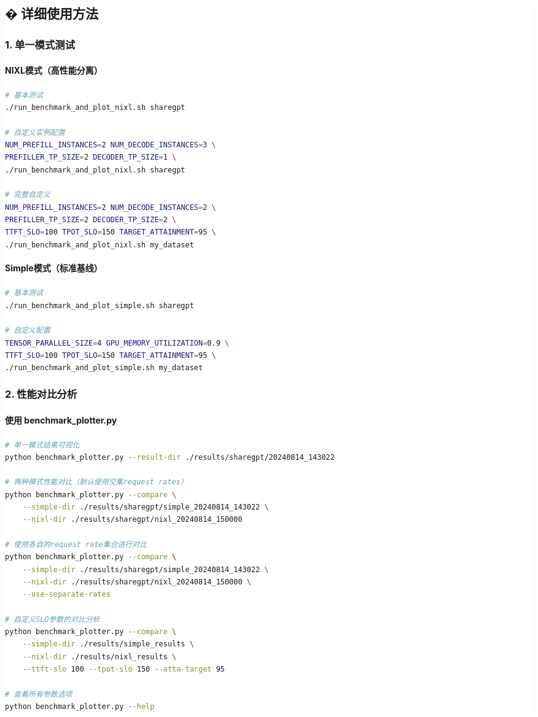 ## �️ 详细使用方法

### 1. 单一模式测试

#### NIXL模式（高性能分离）
```bash
# 基本测试
./run_benchmark_and_plot_nixl.sh sharegpt

# 自定义实例配置
NUM_PREFILL_INSTANCES=2 NUM_DECODE_INSTANCES=3 \
PREFILLER_TP_SIZE=2 DECODER_TP_SIZE=1 \
./run_benchmark_and_plot_nixl.sh sharegpt

# 完整自定义
NUM_PREFILL_INSTANCES=2 NUM_DECODE_INSTANCES=2 \
PREFILLER_TP_SIZE=2 DECODER_TP_SIZE=2 \
TTFT_SLO=100 TPOT_SLO=150 TARGET_ATTAINMENT=95 \
./run_benchmark_and_plot_nixl.sh my_dataset
```

#### Simple模式（标准基线）
```bash
# 基本测试
./run_benchmark_and_plot_simple.sh sharegpt

# 自定义配置
TENSOR_PARALLEL_SIZE=4 GPU_MEMORY_UTILIZATION=0.9 \
TTFT_SLO=100 TPOT_SLO=150 TARGET_ATTAINMENT=95 \
./run_benchmark_and_plot_simple.sh my_dataset
```

### 2. 性能对比分析

#### 使用 benchmark_plotter.py
```bash
# 单一模式结果可视化
python benchmark_plotter.py --result-dir ./results/sharegpt/20240814_143022

# 两种模式性能对比（默认使用交集request rates）
python benchmark_plotter.py --compare \
    --simple-dir ./results/sharegpt/simple_20240814_143022 \
    --nixl-dir ./results/sharegpt/nixl_20240814_150000

# 使用各自的request rate集合进行对比
python benchmark_plotter.py --compare \
    --simple-dir ./results/sharegpt/simple_20240814_143022 \
    --nixl-dir ./results/sharegpt/nixl_20240814_150000 \
    --use-separate-rates

# 自定义SLO参数的对比分析
python benchmark_plotter.py --compare \
    --simple-dir ./results/simple_results \
    --nixl-dir ./results/nixl_results \
    --ttft-slo 100 --tpot-slo 150 --atta-target 95

# 查看所有参数选项
python benchmark_plotter.py --help
```
